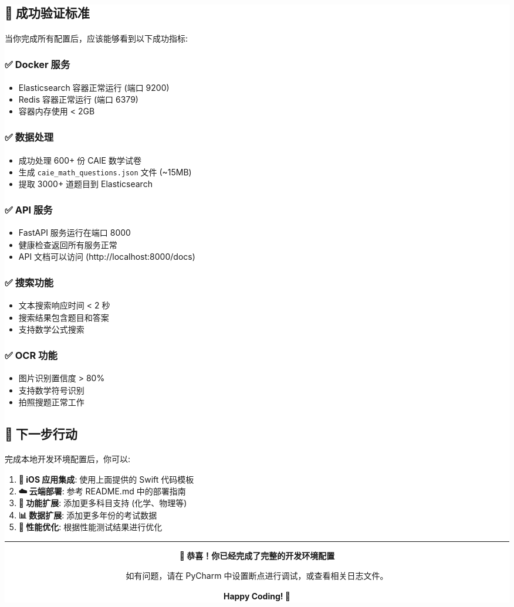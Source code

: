 ## 🎯 成功验证标准

当你完成所有配置后，应该能够看到以下成功指标:

### ✅ Docker 服务
- Elasticsearch 容器正常运行 (端口 9200)
- Redis 容器正常运行 (端口 6379)
- 容器内存使用 < 2GB

### ✅ 数据处理
- 成功处理 600+ 份 CAIE 数学试卷
- 生成 `caie_math_questions.json` 文件 (~15MB)
- 提取 3000+ 道题目到 Elasticsearch

### ✅ API 服务
- FastAPI 服务运行在端口 8000
- 健康检查返回所有服务正常
- API 文档可以访问 (http://localhost:8000/docs)

### ✅ 搜索功能
- 文本搜索响应时间 < 2 秒
- 搜索结果包含题目和答案
- 支持数学公式搜索

### ✅ OCR 功能
- 图片识别置信度 > 80%
- 支持数学符号识别
- 拍照搜题正常工作

## 🚀 下一步行动

完成本地开发环境配置后，你可以:

1. **📱 iOS 应用集成**: 使用上面提供的 Swift 代码模板
2. **☁️ 云端部署**: 参考 README.md 中的部署指南
3. **🔧 功能扩展**: 添加更多科目支持 (化学、物理等)
4. **📊 数据扩展**: 添加更多年份的考试数据
5. **🎯 性能优化**: 根据性能测试结果进行优化

---

<div align="center">

**🎉 恭喜！你已经完成了完整的开发环境配置**

如有问题，请在 PyCharm 中设置断点进行调试，或查看相关日志文件。

**Happy Coding! 🚀**

</div>